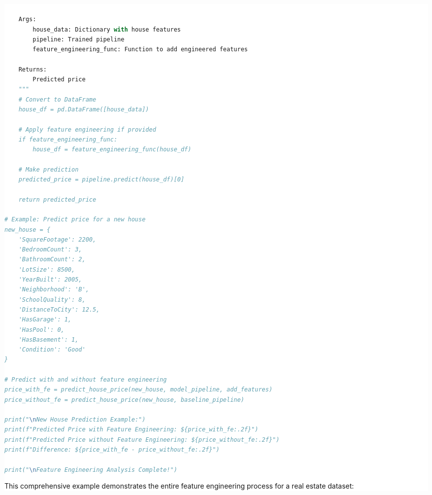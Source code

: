 ```python
    
    Args:
        house_data: Dictionary with house features
        pipeline: Trained pipeline
        feature_engineering_func: Function to add engineered features
        
    Returns:
        Predicted price
    """
    # Convert to DataFrame
    house_df = pd.DataFrame([house_data])
    
    # Apply feature engineering if provided
    if feature_engineering_func:
        house_df = feature_engineering_func(house_df)
    
    # Make prediction
    predicted_price = pipeline.predict(house_df)[0]
    
    return predicted_price

# Example: Predict price for a new house
new_house = {
    'SquareFootage': 2200,
    'BedroomCount': 3,
    'BathroomCount': 2,
    'LotSize': 8500,
    'YearBuilt': 2005,
    'Neighborhood': 'B',
    'SchoolQuality': 8,
    'DistanceToCity': 12.5,
    'HasGarage': 1,
    'HasPool': 0,
    'HasBasement': 1,
    'Condition': 'Good'
}

# Predict with and without feature engineering
price_with_fe = predict_house_price(new_house, model_pipeline, add_features)
price_without_fe = predict_house_price(new_house, baseline_pipeline)

print("\nNew House Prediction Example:")
print(f"Predicted Price with Feature Engineering: ${price_with_fe:.2f}")
print(f"Predicted Price without Feature Engineering: ${price_without_fe:.2f}")
print(f"Difference: ${price_with_fe - price_without_fe:.2f}")

print("\nFeature Engineering Analysis Complete!")
```

This comprehensive example demonstrates the entire feature engineering process for a real estate dataset:
